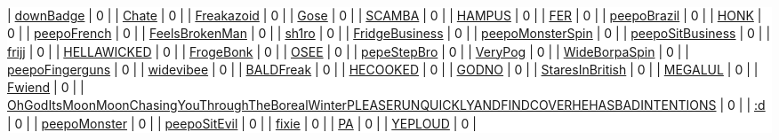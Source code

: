 | [downBadge](https://7tv.app/emotes/01F90TCXCG00030TA5GZWZBPNG)                                                                                      | 0     |
| [Chate](https://7tv.app/emotes/01GE0XK3DG0007A02NERHJJTZ4)                                                                                          | 0     |
| [Freakazoid](https://7tv.app/emotes/01G15Q9MP80004E9CMEZCM8RA2)                                                                                     | 0     |
| [Gose](https://7tv.app/emotes/01FAPE30JG000DHH2ARFSZR6FN)                                                                                           | 0     |
| [SCAMBA](https://7tv.app/emotes/01GFB85N8G000FC56W4WNHZ46X)                                                                                         | 0     |
| [HAMPUS](https://7tv.app/emotes/01GGMWQ6J00007HJKS17ECC67C)                                                                                         | 0     |
| [FER](https://7tv.app/emotes/01GGMX5EKR0005J94D71ATRBNB)                                                                                            | 0     |
| [peepoBrazil](https://7tv.app/emotes/01G3PAZ5N000086RK1WFRADF6G)                                                                                    | 0     |
| [HONK](https://7tv.app/emotes/01FTE6HX0R0001E12995B12B5Y)                                                                                           | 0     |
| [peepoFrench](https://7tv.app/emotes/01FCC7AKEG00066ZX9BAX9CJAX)                                                                                    | 0     |
| [FeelsBrokenMan](https://7tv.app/emotes/01GFHBCBSG00050G84RJ8MRR1F)                                                                                 | 0     |
| [sh1ro](https://7tv.app/emotes/01GHHAZA5G00011SVJZ1B014DC)                                                                                          | 0     |
| [FridgeBusiness](https://7tv.app/emotes/01GAQZJNYG0009H3EXXMSFXKKV)                                                                                 | 0     |
| [peepoMonsterSpin](https://7tv.app/emotes/01FD670SR00009D1JB6G15TC03)                                                                               | 0     |
| [peepoSitBusiness](https://7tv.app/emotes/01FF8DFHER000D76QJKE5PX6S7)                                                                               | 0     |
| [frijj](https://7tv.app/emotes/01G2FJ2PR80005R8RGSJMR678C)                                                                                          | 0     |
| [HELLAWICKED](https://7tv.app/emotes/01GEJEYFHG0007GP4GFJM7DS2E)                                                                                    | 0     |
| [FrogeBonk](https://7tv.app/emotes/01F6N3XFA80004P7N4A9PSP859)                                                                                      | 0     |
| [OSEE](https://7tv.app/emotes/01GD37NHQR000E0RPNH2V9Z7AT)                                                                                           | 0     |
| [pepeStepBro](https://7tv.app/emotes/01F7H7G45G000D0JMJTPSFTQ4C)                                                                                    | 0     |
| [VeryPog](https://7tv.app/emotes/01EZPGPAN0000C438200A44F0K)                                                                                        | 0     |
| [WideBorpaSpin](https://7tv.app/emotes/01F8DKPQ380004N284CERD4X7Q)                                                                                  | 0     |
| [peepoFingerguns](https://7tv.app/emotes/01FC3XBPT8000113DYMDK6110P)                                                                                | 0     |
| [widevibee](https://7tv.app/emotes/01GSB4RGV00002RJY0T8RF1S53)                                                                                      | 0     |
| [BALDFreak](https://7tv.app/emotes/01GV4YJ26G00027XC3KAB63PRT)                                                                                      | 0     |
| [HECOOKED](https://7tv.app/emotes/01GQT720J8000FWS0A7VYR0DWA)                                                                                       | 0     |
| [GODNO](https://7tv.app/emotes/01FY9WEBXR00077WTWSFD40R6K)                                                                                          | 0     |
| [StaresInBritish](https://7tv.app/emotes/01GMZQC2XR00089RJQWTFXHHYQ)                                                                                | 0     |
| [MEGALUL](https://7tv.app/emotes/01F63S31Q0000C5JJ7RZAXMZR2)                                                                                        | 0     |
| [Fwiend](https://7tv.app/emotes/01G6CVZT700007CQBJPSBDE7TX)                                                                                         | 0     |
| [OhGodItsMoonMoonChasingYouThroughTheBorealWinterPLEASERUNQUICKLYANDFINDCOVERHEHASBADINTENTIONS](https://7tv.app/emotes/01GFYAGX8G0007M4DBAH9H28B9) | 0     |
| [:d](https://7tv.app/emotes/01FEM1R99G000AEZ0QNPT4F7C1)                                                                                             | 0     |
| [peepoMonster](https://7tv.app/emotes/01FD671R0R000CB3F6B8XGBTTM)                                                                                   | 0     |
| [peepoSitEvil](https://7tv.app/emotes/01G1NWFHC0000FTHW56240K6D5)                                                                                   | 0     |
| [fixie](https://7tv.app/emotes/01GH6TGXR8000CQMK9H2JFFR14)                                                                                          | 0     |
| [PA](https://7tv.app/emotes/01G0D23PQ0000B1QY5NTR41J03)                                                                                             | 0     |
| [YEPLOUD](https://7tv.app/emotes/01FFEG0YB80000JT8GHDKHH95C)                                                                                        | 0     |
